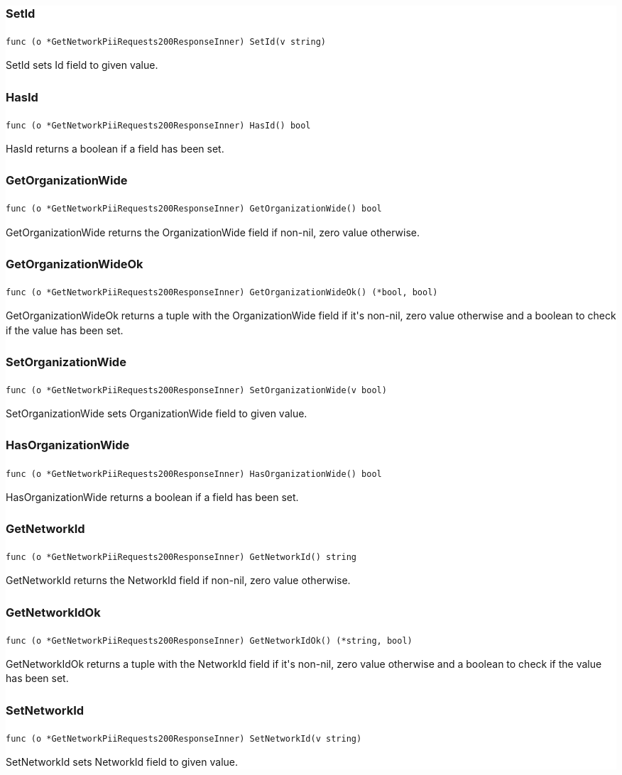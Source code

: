 ### SetId

`func (o *GetNetworkPiiRequests200ResponseInner) SetId(v string)`

SetId sets Id field to given value.

### HasId

`func (o *GetNetworkPiiRequests200ResponseInner) HasId() bool`

HasId returns a boolean if a field has been set.

### GetOrganizationWide

`func (o *GetNetworkPiiRequests200ResponseInner) GetOrganizationWide() bool`

GetOrganizationWide returns the OrganizationWide field if non-nil, zero value otherwise.

### GetOrganizationWideOk

`func (o *GetNetworkPiiRequests200ResponseInner) GetOrganizationWideOk() (*bool, bool)`

GetOrganizationWideOk returns a tuple with the OrganizationWide field if it's non-nil, zero value otherwise
and a boolean to check if the value has been set.

### SetOrganizationWide

`func (o *GetNetworkPiiRequests200ResponseInner) SetOrganizationWide(v bool)`

SetOrganizationWide sets OrganizationWide field to given value.

### HasOrganizationWide

`func (o *GetNetworkPiiRequests200ResponseInner) HasOrganizationWide() bool`

HasOrganizationWide returns a boolean if a field has been set.

### GetNetworkId

`func (o *GetNetworkPiiRequests200ResponseInner) GetNetworkId() string`

GetNetworkId returns the NetworkId field if non-nil, zero value otherwise.

### GetNetworkIdOk

`func (o *GetNetworkPiiRequests200ResponseInner) GetNetworkIdOk() (*string, bool)`

GetNetworkIdOk returns a tuple with the NetworkId field if it's non-nil, zero value otherwise
and a boolean to check if the value has been set.

### SetNetworkId

`func (o *GetNetworkPiiRequests200ResponseInner) SetNetworkId(v string)`

SetNetworkId sets NetworkId field to given value.
